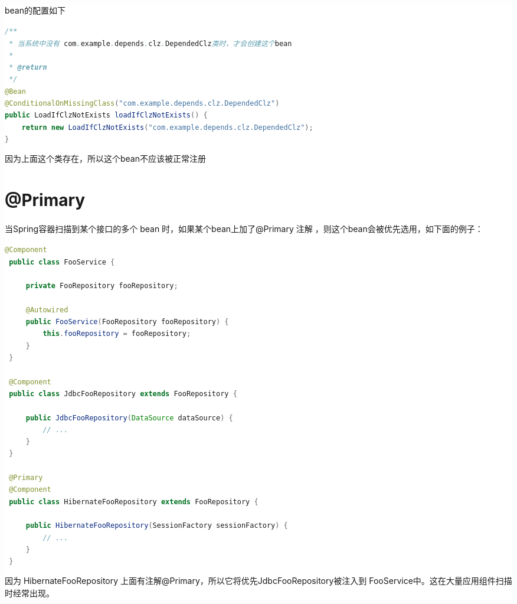 bean的配置如下

```java
/**
 * 当系统中没有 com.example.depends.clz.DependedClz类时，才会创建这个bean
 *
 * @return
 */
@Bean
@ConditionalOnMissingClass("com.example.depends.clz.DependedClz")
public LoadIfClzNotExists loadIfClzNotExists() {
    return new LoadIfClzNotExists("com.example.depends.clz.DependedClz");
}
```

因为上面这个类存在，所以这个bean不应该被正常注册

# @Primary

当Spring容器扫描到某个接口的多个 bean 时，如果某个bean上加了@Primary 注解 ，则这个bean会被优先选用，如下面的例子：

```java
@Component
 public class FooService {

     private FooRepository fooRepository;

     @Autowired
     public FooService(FooRepository fooRepository) {
         this.fooRepository = fooRepository;
     }
 }

 @Component
 public class JdbcFooRepository extends FooRepository {

     public JdbcFooRepository(DataSource dataSource) {
         // ...
     }
 }

 @Primary
 @Component
 public class HibernateFooRepository extends FooRepository {

     public HibernateFooRepository(SessionFactory sessionFactory) {
         // ...
     }
 }
```

因为 HibernateFooRepository 上面有注解@Primary，所以它将优先JdbcFooRepository被注入到 FooService中。这在大量应用组件扫描时经常出现。